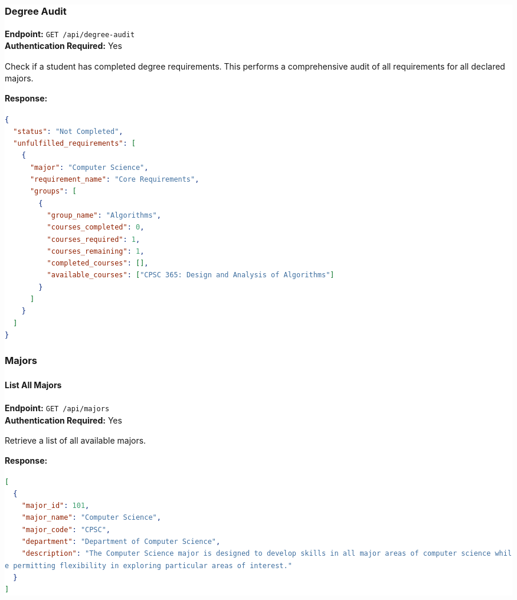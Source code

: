 ### Degree Audit

**Endpoint:** `GET /api/degree-audit`  
**Authentication Required:** Yes

Check if a student has completed degree requirements. This performs a comprehensive audit of all requirements for all declared majors.

**Response:**
```json
{
  "status": "Not Completed",
  "unfulfilled_requirements": [
    {
      "major": "Computer Science",
      "requirement_name": "Core Requirements",
      "groups": [
        {
          "group_name": "Algorithms",
          "courses_completed": 0,
          "courses_required": 1,
          "courses_remaining": 1,
          "completed_courses": [],
          "available_courses": ["CPSC 365: Design and Analysis of Algorithms"]
        }
      ]
    }
  ]
}
```

### Majors

#### List All Majors

**Endpoint:** `GET /api/majors`  
**Authentication Required:** Yes

Retrieve a list of all available majors.

**Response:**
```json
[
  {
    "major_id": 101,
    "major_name": "Computer Science",
    "major_code": "CPSC",
    "department": "Department of Computer Science",
    "description": "The Computer Science major is designed to develop skills in all major areas of computer science while permitting flexibility in exploring particular areas of interest."
  }
]
```
